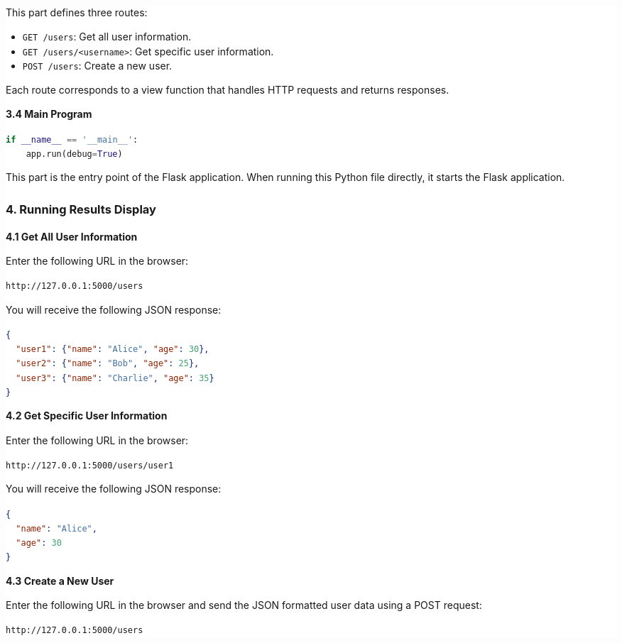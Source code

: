 This part defines three routes:

- `GET /users`: Get all user information.
- `GET /users/<username>`: Get specific user information.
- `POST /users`: Create a new user.

Each route corresponds to a view function that handles HTTP requests and returns responses.

**3.4 Main Program**

```python
if __name__ == '__main__':
    app.run(debug=True)
```

This part is the entry point of the Flask application. When running this Python file directly, it starts the Flask application.

### 4. Running Results Display

**4.1 Get All User Information**

Enter the following URL in the browser:

```
http://127.0.0.1:5000/users
```

You will receive the following JSON response:

```json
{
  "user1": {"name": "Alice", "age": 30},
  "user2": {"name": "Bob", "age": 25},
  "user3": {"name": "Charlie", "age": 35}
}
```

**4.2 Get Specific User Information**

Enter the following URL in the browser:

```
http://127.0.0.1:5000/users/user1
```

You will receive the following JSON response:

```json
{
  "name": "Alice",
  "age": 30
}
```

**4.3 Create a New User**

Enter the following URL in the browser and send the JSON formatted user data using a POST request:

```
http://127.0.0.1:5000/users
```
